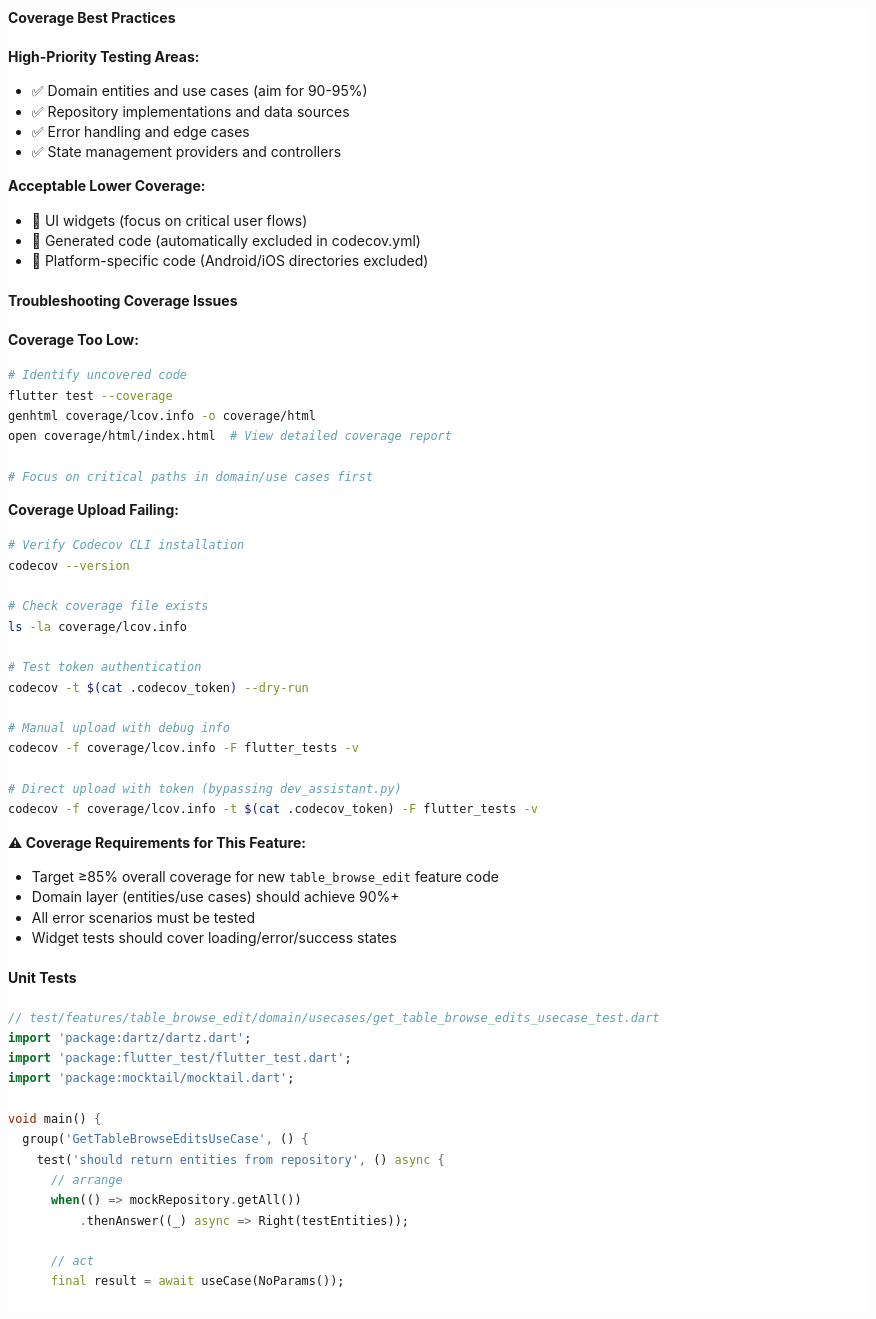 #### Coverage Best Practices

**High-Priority Testing Areas:**
- ✅ Domain entities and use cases (aim for 90-95%)
- ✅ Repository implementations and data sources
- ✅ Error handling and edge cases
- ✅ State management providers and controllers

**Acceptable Lower Coverage:**
- 🎯 UI widgets (focus on critical user flows)
- 🎯 Generated code (automatically excluded in codecov.yml)
- 🎯 Platform-specific code (Android/iOS directories excluded)

#### Troubleshooting Coverage Issues

**Coverage Too Low:**
```bash
# Identify uncovered code
flutter test --coverage
genhtml coverage/lcov.info -o coverage/html
open coverage/html/index.html  # View detailed coverage report

# Focus on critical paths in domain/use cases first
```

**Coverage Upload Failing:**
```bash
# Verify Codecov CLI installation
codecov --version

# Check coverage file exists
ls -la coverage/lcov.info

# Test token authentication
codecov -t $(cat .codecov_token) --dry-run

# Manual upload with debug info
codecov -f coverage/lcov.info -F flutter_tests -v

# Direct upload with token (bypassing dev_assistant.py)
codecov -f coverage/lcov.info -t $(cat .codecov_token) -F flutter_tests -v
```

**⚠️ Coverage Requirements for This Feature:**
- Target ≥85% overall coverage for new `table_browse_edit` feature code
- Domain layer (entities/use cases) should achieve 90%+
- All error scenarios must be tested
- Widget tests should cover loading/error/success states

#### Unit Tests
```dart
// test/features/table_browse_edit/domain/usecases/get_table_browse_edits_usecase_test.dart
import 'package:dartz/dartz.dart';
import 'package:flutter_test/flutter_test.dart';
import 'package:mocktail/mocktail.dart';

void main() {
  group('GetTableBrowseEditsUseCase', () {
    test('should return entities from repository', () async {
      // arrange
      when(() => mockRepository.getAll())
          .thenAnswer((_) async => Right(testEntities));
      
      // act  
      final result = await useCase(NoParams());
      
```